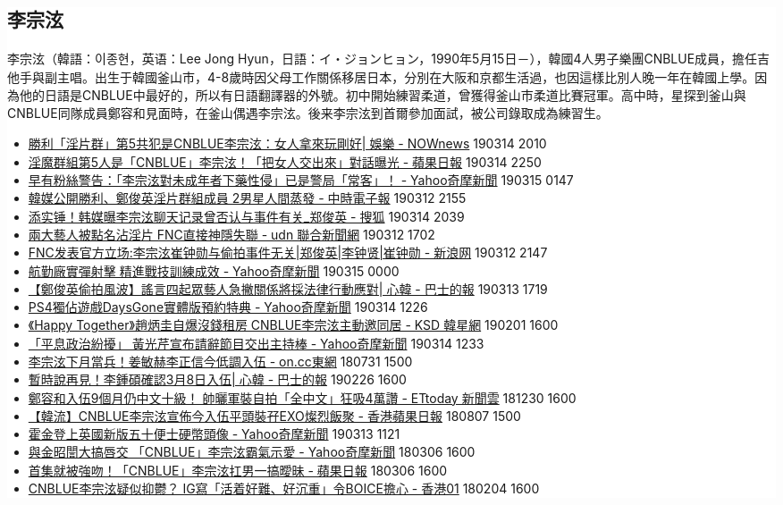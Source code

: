 ## 李宗泫

李宗泫（韓語：이종현，英语：Lee Jong Hyun，日語：イ・ジョンヒョン，1990年5月15日－），韓國4人男子樂團CNBLUE成員，擔任吉他手與副主唱。出生于韓國釜山市，4-8歲時因父母工作關係移居日本，分別在大阪和京都生活過，也因這樣比別人晚一年在韓國上學。因為他的日語是CNBLUE中最好的，所以有日語翻譯器的外號。初中開始練習柔道，曾獲得釜山市柔道比賽冠軍。高中時，星探到釜山與CNBLUE同隊成員鄭容和見面時，在釜山偶遇李宗泫。後来李宗泫到首爾參加面試，被公司錄取成為練習生。
- [勝利「淫片群」第5共犯是CNBLUE李宗泫：女人拿來玩剛好| 娛樂 - NOWnews](https://www.nownews.com/news/20190314/3271632/ "勝利「淫片群」第5共犯是CNBLUE李宗泫：女人拿來玩剛好| 娛樂 - NOWnews") 190314 2010
- [淫魔群組第5人是「CNBLUE」李宗泫！「把女人交出來」對話曝光 - 蘋果日報](https://tw.appledaily.com/new/realtime/20190314/1532945/ "淫魔群組第5人是「CNBLUE」李宗泫！「把女人交出來」對話曝光 - 蘋果日報") 190314 2250
- [早有粉絲警告：「李宗泫對未成年者下藥性侵」已是警局「常客」！ - Yahoo奇摩新聞](https://tw.news.yahoo.com/%E6%97%A9%E6%9C%89%E7%B2%89%E7%B5%B2%E8%AD%A6%E5%91%8A%EF%BC%9A%E3%80%8C%E6%9D%8E%E5%AE%97%E6%B3%AB%E5%B0%8D%E6%9C%AA%E6%88%90%E5%B9%B4%E8%80%85%E4%B8%8B%E8%97%A5%E6%80%A7%E4%BE%B5%E3%80%8D%E5%B7%B2-174718881.html "早有粉絲警告：「李宗泫對未成年者下藥性侵」已是警局「常客」！ - Yahoo奇摩新聞") 190315 0147
- [韓媒公開勝利、鄭俊英淫片群組成員 2男星人間蒸發 - 中時電子報](https://www.chinatimes.com/realtimenews/20190312004866-260404 "韓媒公開勝利、鄭俊英淫片群組成員 2男星人間蒸發 - 中時電子報") 190312 2155
- [添实锤！韩媒曝李宗泫聊天记录曾否认与事件有关_郑俊英 - 搜狐](http://www.sohu.com/a/301295058_114941 "添实锤！韩媒曝李宗泫聊天记录曾否认与事件有关_郑俊英 - 搜狐") 190314 2039
- [兩大藝人被點名沾淫片 FNC直接神隱失聯 - udn 聯合新聞網](https://stars.udn.com/star/story/10088/3692892 "兩大藝人被點名沾淫片 FNC直接神隱失聯 - udn 聯合新聞網") 190312 1702
- [FNC发表官方立场:李宗泫崔钟勋与偷拍事件无关|郑俊英|李钟贤|崔钟勋 - 新浪网](http://ent.sina.com.cn/y/yrihan/2019-03-12/doc-ihrfqzkc3364479.shtml "FNC发表官方立场:李宗泫崔钟勋与偷拍事件无关|郑俊英|李钟贤|崔钟勋 - 新浪网") 190312 2147
- [航勤廠實彈射擊 精進戰技訓練成效 - Yahoo奇摩新聞](https://tw.news.yahoo.com/%E8%88%AA%E5%8B%A4%E5%BB%A0%E5%AF%A6%E5%BD%88%E5%B0%84%E6%93%8A-%E7%B2%BE%E9%80%B2%E6%88%B0%E6%8A%80%E8%A8%93%E7%B7%B4%E6%88%90%E6%95%88-160000381.html "航勤廠實彈射擊 精進戰技訓練成效 - Yahoo奇摩新聞") 190315 0000
- [【鄭俊英偷拍風波】謠言四起眾藝人急撇關係將採法律行動應對| 心韓 - 巴士的報](https://www.bastillepost.com/hongkong/article/4091461 "【鄭俊英偷拍風波】謠言四起眾藝人急撇關係將採法律行動應對| 心韓 - 巴士的報") 190313 1719
- [PS4獨佔遊戲DaysGone實體版預約特典 - Yahoo奇摩新聞](https://tw.news.yahoo.com/ps4%E7%8D%A8%E4%BD%94%E9%81%8A%E6%88%B2daysgone%E5%AF%A6%E9%AB%94%E7%89%88%E9%A0%90%E7%B4%84%E7%89%B9%E5%85%B8-042607128.html "PS4獨佔遊戲DaysGone實體版預約特典 - Yahoo奇摩新聞") 190314 1226
- [《Happy Together》趙炳圭自爆沒錢租房 CNBLUE李宗泫主動邀同居 - KSD 韓星網](https://www.koreastardaily.com/tc/news/113650 "《Happy Together》趙炳圭自爆沒錢租房 CNBLUE李宗泫主動邀同居 - KSD 韓星網") 190201 1600
- [「平息政治紛擾」 黃光芹宣布請辭節目交出主持棒 - Yahoo奇摩新聞](https://tw.news.yahoo.com/%E5%B9%B3%E6%81%AF%E6%94%BF%E6%B2%BB%E7%B4%9B%E6%93%BE-%E9%BB%83%E5%85%89%E8%8A%B9%E5%AE%A3%E5%B8%83%E8%AB%8B%E8%BE%AD%E7%AF%80%E7%9B%AE%E4%BA%A4%E5%87%BA%E4%B8%BB%E6%8C%81%E6%A3%92-043359881.html "「平息政治紛擾」 黃光芹宣布請辭節目交出主持棒 - Yahoo奇摩新聞") 190314 1233
- [李宗泫下月當兵！姜敏赫李正信今低調入伍 - on.cc東網](https://hk.on.cc/hk/bkn/cnt/entertainment/20180731/bkn-20180731123028431-0731_00862_001.html "李宗泫下月當兵！姜敏赫李正信今低調入伍 - on.cc東網") 180731 1500
- [暫時說再見！李鍾碩確認3月8日入伍| 心韓 - 巴士的報](https://www.bastillepost.com/hongkong/119360-%E5%BF%83%E9%9F%93/4023263-%E6%9A%AB%E6%99%82%E8%AA%AA%E5%86%8D%E8%A6%8B%EF%BC%81%E6%9D%8E%E9%8D%BE%E7%A2%A9%E7%A2%BA%E8%AA%8D3%E6%9C%888%E6%97%A5%E5%85%A5%E4%BC%8D/ "暫時說再見！李鍾碩確認3月8日入伍| 心韓 - 巴士的報") 190226 1600
- [鄭容和入伍9個月仍中文十級！ 帥曬軍裝自拍「全中文」狂吸4萬讚 - ETtoday 新聞雲](https://star.ettoday.net/news/1344397 "鄭容和入伍9個月仍中文十級！ 帥曬軍裝自拍「全中文」狂吸4萬讚 - ETtoday 新聞雲") 181230 1600
- [【韓流】CNBLUE李宗泫宣佈今入伍平頭裝孖EXO燦烈飯聚 - 香港蘋果日報](https://hk.entertainment.appledaily.com/enews/realtime/article/20180807/58533570 "【韓流】CNBLUE李宗泫宣佈今入伍平頭裝孖EXO燦烈飯聚 - 香港蘋果日報") 180807 1500
- [霍金登上英國新版五十便士硬幣頭像 - Yahoo奇摩新聞](https://tw.news.yahoo.com/%E9%9C%8D%E9%87%91%E7%99%BB%E4%B8%8A%E8%8B%B1%E5%9C%8B%E6%96%B0%E7%89%88%E4%BA%94%E5%8D%81%E4%BE%BF%E5%A3%AB%E7%A1%AC%E5%B9%A3%E9%A0%AD%E5%83%8F-032119521.html "霍金登上英國新版五十便士硬幣頭像 - Yahoo奇摩新聞") 190313 1121
- [與金昭誾大搞唇交 「CNBLUE」李宗泫霸氣示愛 - Yahoo奇摩新聞](https://tw.news.yahoo.com/%E8%88%87%E9%87%91%E6%98%AD%E8%AA%BE%E5%A4%A7%E6%90%9E%E5%94%87%E4%BA%A4-cnblue-%E6%9D%8E%E5%AE%97%E6%B3%AB%E9%9C%B8%E6%B0%A3%E7%A4%BA%E6%84%9B-003000880.html "與金昭誾大搞唇交 「CNBLUE」李宗泫霸氣示愛 - Yahoo奇摩新聞") 180306 1600
- [首集就被強吻！「CNBLUE」李宗泫扛男一搞曖昧 - 蘋果日報](https://tw.appledaily.com/new/realtime/20180306/1309413/ "首集就被強吻！「CNBLUE」李宗泫扛男一搞曖昧 - 蘋果日報") 180306 1600
- [CNBLUE李宗泫疑似抑鬱？ IG寫「活着好難、好沉重」令BOICE擔心 - 香港01](https://www.hk01.com/%E9%9F%93%E8%BF%B7/156235/cnblue%E6%9D%8E%E5%AE%97%E6%B3%AB%E7%96%91%E4%BC%BC%E6%8A%91%E9%AC%B1-ig%E5%AF%AB-%E6%B4%BB%E7%9D%80%E5%A5%BD%E9%9B%A3-%E5%A5%BD%E6%B2%89%E9%87%8D-%E4%BB%A4boice%E6%93%94%E5%BF%83 "CNBLUE李宗泫疑似抑鬱？ IG寫「活着好難、好沉重」令BOICE擔心 - 香港01") 180204 1600
